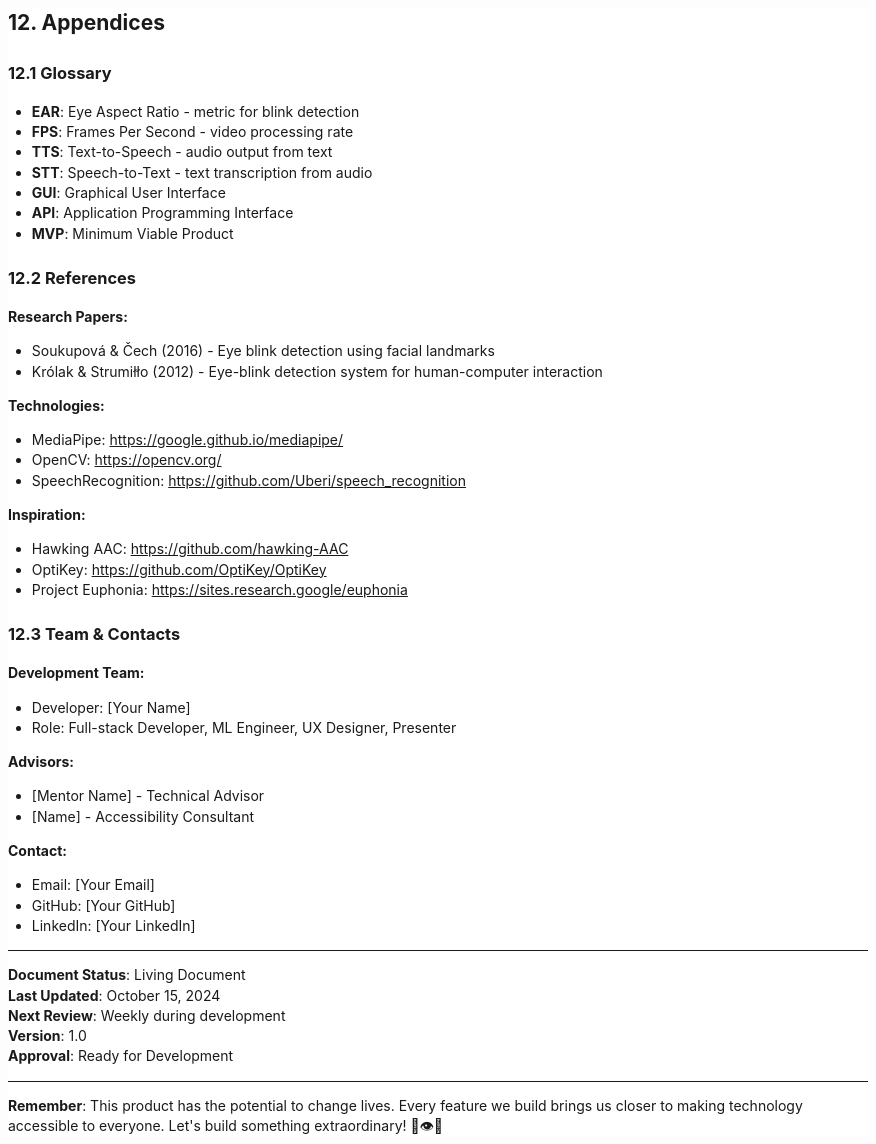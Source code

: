 
## 12. Appendices

### 12.1 Glossary

- **EAR**: Eye Aspect Ratio - metric for blink detection
- **FPS**: Frames Per Second - video processing rate
- **TTS**: Text-to-Speech - audio output from text
- **STT**: Speech-to-Text - text transcription from audio
- **GUI**: Graphical User Interface
- **API**: Application Programming Interface
- **MVP**: Minimum Viable Product

### 12.2 References

**Research Papers:**
- Soukupová & Čech (2016) - Eye blink detection using facial landmarks
- Królak & Strumiłło (2012) - Eye-blink detection system for human-computer interaction

**Technologies:**
- MediaPipe: https://google.github.io/mediapipe/
- OpenCV: https://opencv.org/
- SpeechRecognition: https://github.com/Uberi/speech_recognition

**Inspiration:**
- Hawking AAC: https://github.com/hawking-AAC
- OptiKey: https://github.com/OptiKey/OptiKey
- Project Euphonia: https://sites.research.google/euphonia

### 12.3 Team & Contacts

**Development Team:**
- Developer: [Your Name]
- Role: Full-stack Developer, ML Engineer, UX Designer, Presenter

**Advisors:**
- [Mentor Name] - Technical Advisor
- [Name] - Accessibility Consultant

**Contact:**
- Email: [Your Email]
- GitHub: [Your GitHub]
- LinkedIn: [Your LinkedIn]

---

**Document Status**: Living Document  
**Last Updated**: October 15, 2024  
**Next Review**: Weekly during development  
**Version**: 1.0  
**Approval**: Ready for Development

---

**Remember**: This product has the potential to change lives. Every feature we build brings us closer to making technology accessible to everyone. Let's build something extraordinary! 🚀👁️🎤